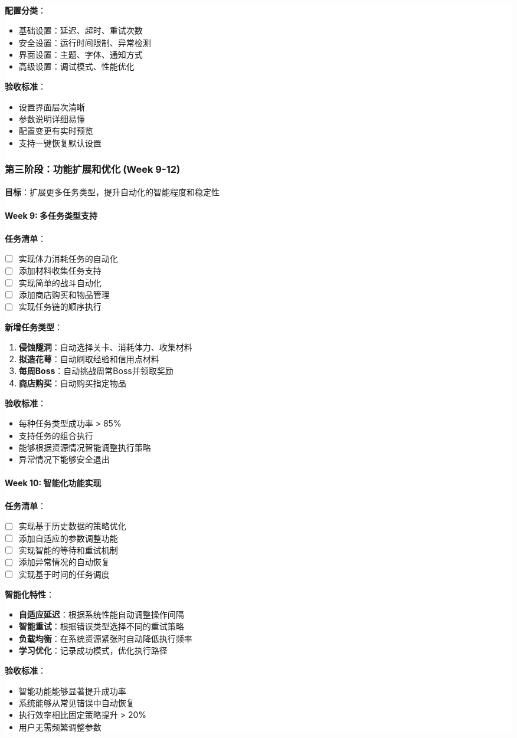 **配置分类**：
- 基础设置：延迟、超时、重试次数
- 安全设置：运行时间限制、异常检测
- 界面设置：主题、字体、通知方式
- 高级设置：调试模式、性能优化

**验收标准**：
- 设置界面层次清晰
- 参数说明详细易懂
- 配置变更有实时预览
- 支持一键恢复默认设置

### 第三阶段：功能扩展和优化 (Week 9-12)

**目标**：扩展更多任务类型，提升自动化的智能程度和稳定性

#### Week 9: 多任务类型支持

**任务清单**：
- [ ] 实现体力消耗任务的自动化
- [ ] 添加材料收集任务支持
- [ ] 实现简单的战斗自动化
- [ ] 添加商店购买和物品管理
- [ ] 实现任务链的顺序执行

**新增任务类型**：
1. **侵蚀隧洞**：自动选择关卡、消耗体力、收集材料
2. **拟造花萼**：自动刷取经验和信用点材料
3. **每周Boss**：自动挑战周常Boss并领取奖励
4. **商店购买**：自动购买指定物品

**验收标准**：
- 每种任务类型成功率 > 85%
- 支持任务的组合执行
- 能够根据资源情况智能调整执行策略
- 异常情况下能够安全退出

#### Week 10: 智能化功能实现

**任务清单**：
- [ ] 实现基于历史数据的策略优化
- [ ] 添加自适应的参数调整功能
- [ ] 实现智能的等待和重试机制
- [ ] 添加异常情况的自动恢复
- [ ] 实现基于时间的任务调度

**智能化特性**：
- **自适应延迟**：根据系统性能自动调整操作间隔
- **智能重试**：根据错误类型选择不同的重试策略
- **负载均衡**：在系统资源紧张时自动降低执行频率
- **学习优化**：记录成功模式，优化执行路径

**验收标准**：
- 智能功能能够显著提升成功率
- 系统能够从常见错误中自动恢复
- 执行效率相比固定策略提升 > 20%
- 用户无需频繁调整参数
